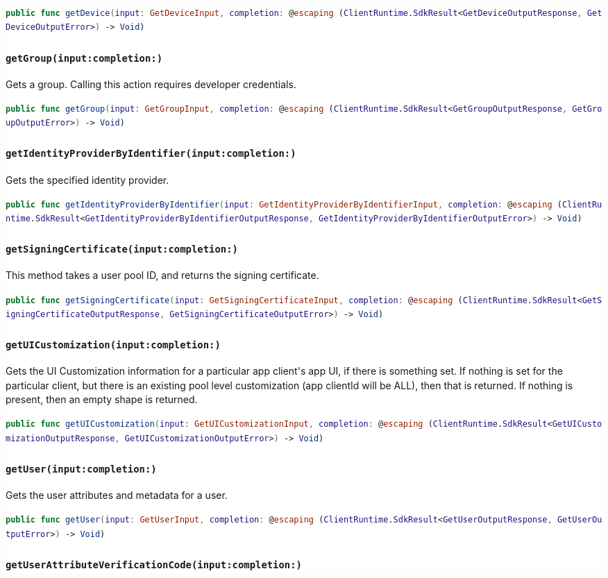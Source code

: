 ``` swift
public func getDevice(input: GetDeviceInput, completion: @escaping (ClientRuntime.SdkResult<GetDeviceOutputResponse, GetDeviceOutputError>) -> Void)
```

### `getGroup(input:completion:)`

Gets a group.
Calling this action requires developer credentials.

``` swift
public func getGroup(input: GetGroupInput, completion: @escaping (ClientRuntime.SdkResult<GetGroupOutputResponse, GetGroupOutputError>) -> Void)
```

### `getIdentityProviderByIdentifier(input:completion:)`

Gets the specified identity provider.

``` swift
public func getIdentityProviderByIdentifier(input: GetIdentityProviderByIdentifierInput, completion: @escaping (ClientRuntime.SdkResult<GetIdentityProviderByIdentifierOutputResponse, GetIdentityProviderByIdentifierOutputError>) -> Void)
```

### `getSigningCertificate(input:completion:)`

This method takes a user pool ID, and returns the signing certificate.

``` swift
public func getSigningCertificate(input: GetSigningCertificateInput, completion: @escaping (ClientRuntime.SdkResult<GetSigningCertificateOutputResponse, GetSigningCertificateOutputError>) -> Void)
```

### `getUICustomization(input:completion:)`

Gets the UI Customization information for a particular app client's app UI, if there
is something set. If nothing is set for the particular client, but there is an existing
pool level customization (app clientId will be ALL), then that
is returned. If nothing is present, then an empty shape is returned.

``` swift
public func getUICustomization(input: GetUICustomizationInput, completion: @escaping (ClientRuntime.SdkResult<GetUICustomizationOutputResponse, GetUICustomizationOutputError>) -> Void)
```

### `getUser(input:completion:)`

Gets the user attributes and metadata for a user.

``` swift
public func getUser(input: GetUserInput, completion: @escaping (ClientRuntime.SdkResult<GetUserOutputResponse, GetUserOutputError>) -> Void)
```

### `getUserAttributeVerificationCode(input:completion:)`

